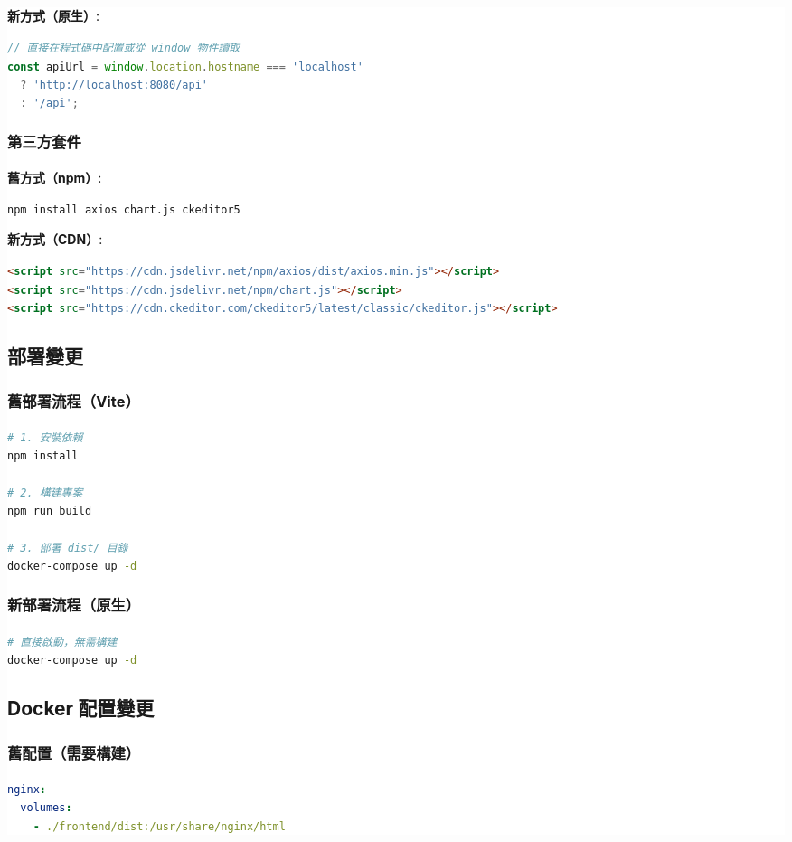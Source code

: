 **新方式（原生）**:
```javascript
// 直接在程式碼中配置或從 window 物件讀取
const apiUrl = window.location.hostname === 'localhost' 
  ? 'http://localhost:8080/api'
  : '/api';
```

### 第三方套件

**舊方式（npm）**:
```bash
npm install axios chart.js ckeditor5
```

**新方式（CDN）**:
```html
<script src="https://cdn.jsdelivr.net/npm/axios/dist/axios.min.js"></script>
<script src="https://cdn.jsdelivr.net/npm/chart.js"></script>
<script src="https://cdn.ckeditor.com/ckeditor5/latest/classic/ckeditor.js"></script>
```

## 部署變更

### 舊部署流程（Vite）

```bash
# 1. 安裝依賴
npm install

# 2. 構建專案
npm run build

# 3. 部署 dist/ 目錄
docker-compose up -d
```

### 新部署流程（原生）

```bash
# 直接啟動，無需構建
docker-compose up -d
```

## Docker 配置變更

### 舊配置（需要構建）

```yaml
nginx:
  volumes:
    - ./frontend/dist:/usr/share/nginx/html
```
